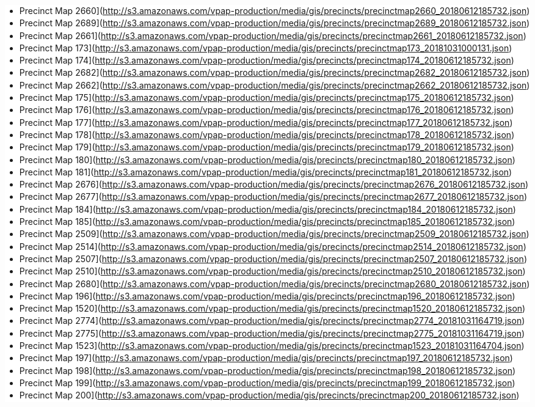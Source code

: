 * Precinct Map 2660](http://s3.amazonaws.com/vpap-production/media/gis/precincts/precinctmap2660_20180612185732.json)  
* Precinct Map 2689](http://s3.amazonaws.com/vpap-production/media/gis/precincts/precinctmap2689_20180612185732.json)  
* Precinct Map 2661](http://s3.amazonaws.com/vpap-production/media/gis/precincts/precinctmap2661_20180612185732.json)  
* Precinct Map 173](http://s3.amazonaws.com/vpap-production/media/gis/precincts/precinctmap173_20181031000131.json)  
* Precinct Map 174](http://s3.amazonaws.com/vpap-production/media/gis/precincts/precinctmap174_20180612185732.json)  
* Precinct Map 2682](http://s3.amazonaws.com/vpap-production/media/gis/precincts/precinctmap2682_20180612185732.json)  
* Precinct Map 2662](http://s3.amazonaws.com/vpap-production/media/gis/precincts/precinctmap2662_20180612185732.json)  
* Precinct Map 175](http://s3.amazonaws.com/vpap-production/media/gis/precincts/precinctmap175_20180612185732.json)  
* Precinct Map 176](http://s3.amazonaws.com/vpap-production/media/gis/precincts/precinctmap176_20180612185732.json)  
* Precinct Map 177](http://s3.amazonaws.com/vpap-production/media/gis/precincts/precinctmap177_20180612185732.json)  
* Precinct Map 178](http://s3.amazonaws.com/vpap-production/media/gis/precincts/precinctmap178_20180612185732.json)  
* Precinct Map 179](http://s3.amazonaws.com/vpap-production/media/gis/precincts/precinctmap179_20180612185732.json)  
* Precinct Map 180](http://s3.amazonaws.com/vpap-production/media/gis/precincts/precinctmap180_20180612185732.json)  
* Precinct Map 181](http://s3.amazonaws.com/vpap-production/media/gis/precincts/precinctmap181_20180612185732.json)  
* Precinct Map 2676](http://s3.amazonaws.com/vpap-production/media/gis/precincts/precinctmap2676_20180612185732.json)  
* Precinct Map 2677](http://s3.amazonaws.com/vpap-production/media/gis/precincts/precinctmap2677_20180612185732.json)  
* Precinct Map 184](http://s3.amazonaws.com/vpap-production/media/gis/precincts/precinctmap184_20180612185732.json)  
* Precinct Map 185](http://s3.amazonaws.com/vpap-production/media/gis/precincts/precinctmap185_20180612185732.json)  
* Precinct Map 2509](http://s3.amazonaws.com/vpap-production/media/gis/precincts/precinctmap2509_20180612185732.json)  
* Precinct Map 2514](http://s3.amazonaws.com/vpap-production/media/gis/precincts/precinctmap2514_20180612185732.json)  
* Precinct Map 2507](http://s3.amazonaws.com/vpap-production/media/gis/precincts/precinctmap2507_20180612185732.json)  
* Precinct Map 2510](http://s3.amazonaws.com/vpap-production/media/gis/precincts/precinctmap2510_20180612185732.json)  
* Precinct Map 2680](http://s3.amazonaws.com/vpap-production/media/gis/precincts/precinctmap2680_20180612185732.json)  
* Precinct Map 196](http://s3.amazonaws.com/vpap-production/media/gis/precincts/precinctmap196_20180612185732.json)  
* Precinct Map 1520](http://s3.amazonaws.com/vpap-production/media/gis/precincts/precinctmap1520_20180612185732.json)  
* Precinct Map 2774](http://s3.amazonaws.com/vpap-production/media/gis/precincts/precinctmap2774_20181031164719.json)  
* Precinct Map 2775](http://s3.amazonaws.com/vpap-production/media/gis/precincts/precinctmap2775_20181031164719.json)  
* Precinct Map 1523](http://s3.amazonaws.com/vpap-production/media/gis/precincts/precinctmap1523_20181031164704.json)  
* Precinct Map 197](http://s3.amazonaws.com/vpap-production/media/gis/precincts/precinctmap197_20180612185732.json)  
* Precinct Map 198](http://s3.amazonaws.com/vpap-production/media/gis/precincts/precinctmap198_20180612185732.json)  
* Precinct Map 199](http://s3.amazonaws.com/vpap-production/media/gis/precincts/precinctmap199_20180612185732.json)  
* Precinct Map 200](http://s3.amazonaws.com/vpap-production/media/gis/precincts/precinctmap200_20180612185732.json)  